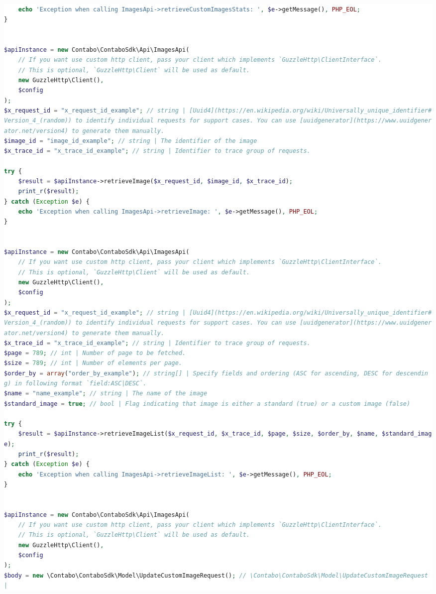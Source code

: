 ```php
    echo 'Exception when calling ImagesApi->retrieveCustomImagesStats: ', $e->getMessage(), PHP_EOL;
}


$apiInstance = new Contabo\ContaboSdk\Api\ImagesApi(
    // If you want use custom http client, pass your client which implements `GuzzleHttp\ClientInterface`.
    // This is optional, `GuzzleHttp\Client` will be used as default.
    new GuzzleHttp\Client(),
    $config
);
$x_request_id = "x_request_id_example"; // string | [Uuid4](https://en.wikipedia.org/wiki/Universally_unique_identifier#Version_4_(random)) to identify individual requests for support cases. You can use [uuidgenerator](https://www.uuidgenerator.net/version4) to generate them manually.
$image_id = "image_id_example"; // string | The identifier of the image
$x_trace_id = "x_trace_id_example"; // string | Identifier to trace group of requests.

try {
    $result = $apiInstance->retrieveImage($x_request_id, $image_id, $x_trace_id);
    print_r($result);
} catch (Exception $e) {
    echo 'Exception when calling ImagesApi->retrieveImage: ', $e->getMessage(), PHP_EOL;
}


$apiInstance = new Contabo\ContaboSdk\Api\ImagesApi(
    // If you want use custom http client, pass your client which implements `GuzzleHttp\ClientInterface`.
    // This is optional, `GuzzleHttp\Client` will be used as default.
    new GuzzleHttp\Client(),
    $config
);
$x_request_id = "x_request_id_example"; // string | [Uuid4](https://en.wikipedia.org/wiki/Universally_unique_identifier#Version_4_(random)) to identify individual requests for support cases. You can use [uuidgenerator](https://www.uuidgenerator.net/version4) to generate them manually.
$x_trace_id = "x_trace_id_example"; // string | Identifier to trace group of requests.
$page = 789; // int | Number of page to be fetched.
$size = 789; // int | Number of elements per page.
$order_by = array("order_by_example"); // string[] | Specify fields and ordering (ASC for ascending, DESC for descending) in following format `field:ASC|DESC`.
$name = "name_example"; // string | The name of the image
$standard_image = true; // bool | Flag indicating that image is either a standard (true) or a custom image (false)

try {
    $result = $apiInstance->retrieveImageList($x_request_id, $x_trace_id, $page, $size, $order_by, $name, $standard_image);
    print_r($result);
} catch (Exception $e) {
    echo 'Exception when calling ImagesApi->retrieveImageList: ', $e->getMessage(), PHP_EOL;
}


$apiInstance = new Contabo\ContaboSdk\Api\ImagesApi(
    // If you want use custom http client, pass your client which implements `GuzzleHttp\ClientInterface`.
    // This is optional, `GuzzleHttp\Client` will be used as default.
    new GuzzleHttp\Client(),
    $config
);
$body = new \Contabo\ContaboSdk\Model\UpdateCustomImageRequest(); // \Contabo\ContaboSdk\Model\UpdateCustomImageRequest | 
```